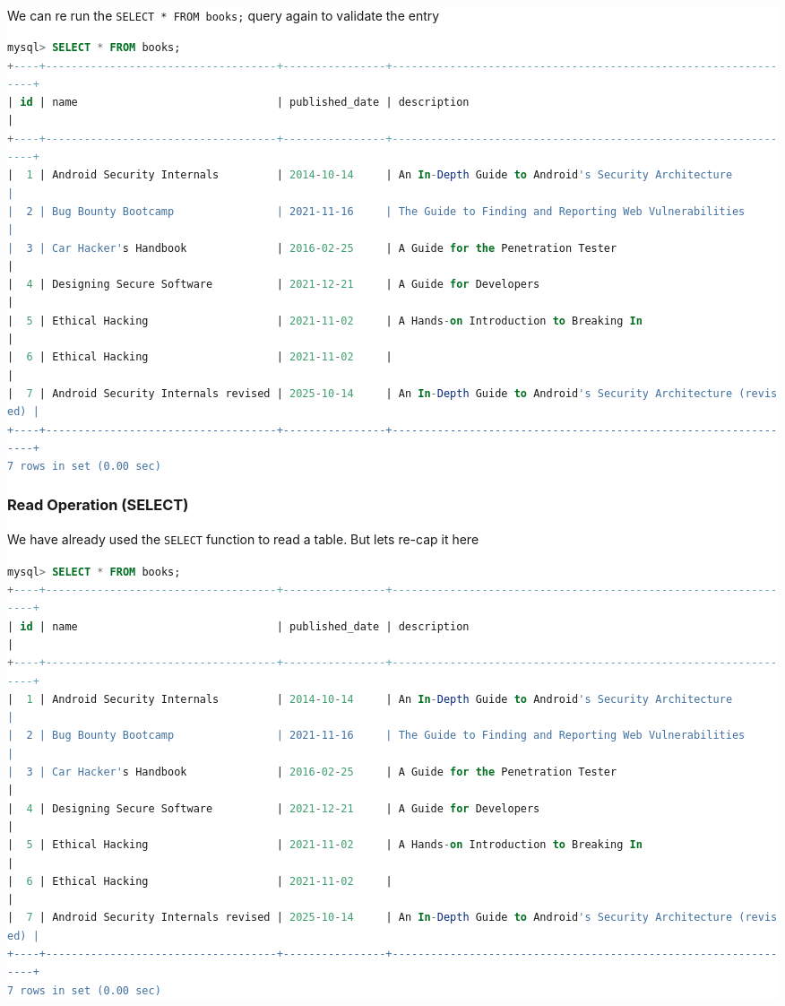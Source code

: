 We can re run the `SELECT * FROM books;` query again to validate the entry

```sql
mysql> SELECT * FROM books;
+----+------------------------------------+----------------+----------------------------------------------------------------+
| id | name                               | published_date | description                                                    |
+----+------------------------------------+----------------+----------------------------------------------------------------+
|  1 | Android Security Internals         | 2014-10-14     | An In-Depth Guide to Android's Security Architecture           |
|  2 | Bug Bounty Bootcamp                | 2021-11-16     | The Guide to Finding and Reporting Web Vulnerabilities         |
|  3 | Car Hacker's Handbook              | 2016-02-25     | A Guide for the Penetration Tester                             |
|  4 | Designing Secure Software          | 2021-12-21     | A Guide for Developers                                         |
|  5 | Ethical Hacking                    | 2021-11-02     | A Hands-on Introduction to Breaking In                         |
|  6 | Ethical Hacking                    | 2021-11-02     |                                                                |
|  7 | Android Security Internals revised | 2025-10-14     | An In-Depth Guide to Android's Security Architecture (revised) |
+----+------------------------------------+----------------+----------------------------------------------------------------+
7 rows in set (0.00 sec)
```

### Read Operation (SELECT)
We have already used the `SELECT` function to read a table. But lets re-cap it here
```sql
mysql> SELECT * FROM books;
+----+------------------------------------+----------------+----------------------------------------------------------------+
| id | name                               | published_date | description                                                    |
+----+------------------------------------+----------------+----------------------------------------------------------------+
|  1 | Android Security Internals         | 2014-10-14     | An In-Depth Guide to Android's Security Architecture           |
|  2 | Bug Bounty Bootcamp                | 2021-11-16     | The Guide to Finding and Reporting Web Vulnerabilities         |
|  3 | Car Hacker's Handbook              | 2016-02-25     | A Guide for the Penetration Tester                             |
|  4 | Designing Secure Software          | 2021-12-21     | A Guide for Developers                                         |
|  5 | Ethical Hacking                    | 2021-11-02     | A Hands-on Introduction to Breaking In                         |
|  6 | Ethical Hacking                    | 2021-11-02     |                                                                |
|  7 | Android Security Internals revised | 2025-10-14     | An In-Depth Guide to Android's Security Architecture (revised) |
+----+------------------------------------+----------------+----------------------------------------------------------------+
7 rows in set (0.00 sec)
```
